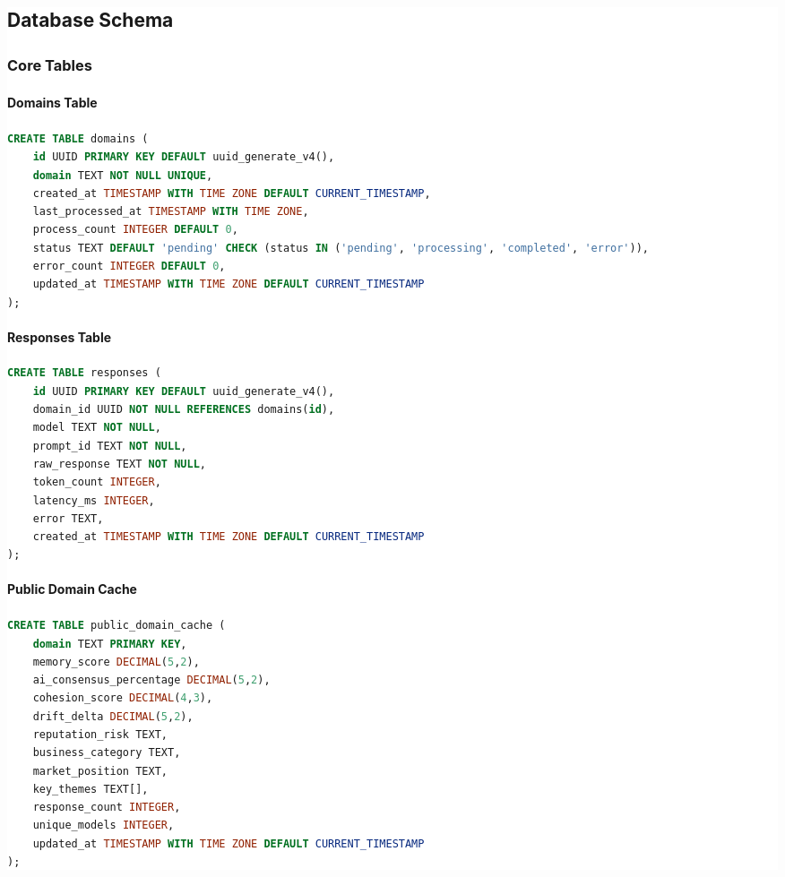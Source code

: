 ## Database Schema

### Core Tables

#### Domains Table
```sql
CREATE TABLE domains (
    id UUID PRIMARY KEY DEFAULT uuid_generate_v4(),
    domain TEXT NOT NULL UNIQUE,
    created_at TIMESTAMP WITH TIME ZONE DEFAULT CURRENT_TIMESTAMP,
    last_processed_at TIMESTAMP WITH TIME ZONE,
    process_count INTEGER DEFAULT 0,
    status TEXT DEFAULT 'pending' CHECK (status IN ('pending', 'processing', 'completed', 'error')),
    error_count INTEGER DEFAULT 0,
    updated_at TIMESTAMP WITH TIME ZONE DEFAULT CURRENT_TIMESTAMP
);
```

#### Responses Table
```sql
CREATE TABLE responses (
    id UUID PRIMARY KEY DEFAULT uuid_generate_v4(),
    domain_id UUID NOT NULL REFERENCES domains(id),
    model TEXT NOT NULL,
    prompt_id TEXT NOT NULL,
    raw_response TEXT NOT NULL,
    token_count INTEGER,
    latency_ms INTEGER,
    error TEXT,
    created_at TIMESTAMP WITH TIME ZONE DEFAULT CURRENT_TIMESTAMP
);
```

#### Public Domain Cache
```sql
CREATE TABLE public_domain_cache (
    domain TEXT PRIMARY KEY,
    memory_score DECIMAL(5,2),
    ai_consensus_percentage DECIMAL(5,2),
    cohesion_score DECIMAL(4,3),
    drift_delta DECIMAL(5,2),
    reputation_risk TEXT,
    business_category TEXT,
    market_position TEXT,
    key_themes TEXT[],
    response_count INTEGER,
    unique_models INTEGER,
    updated_at TIMESTAMP WITH TIME ZONE DEFAULT CURRENT_TIMESTAMP
);
```
